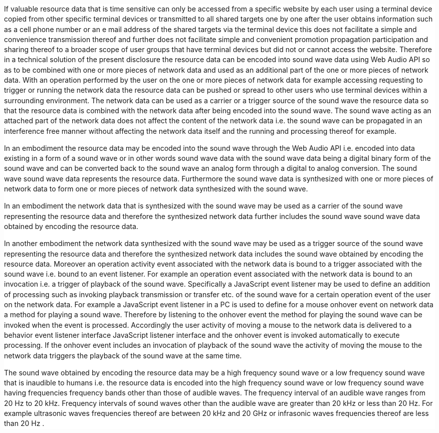 If valuable resource data that is time sensitive can only be accessed from a specific website by each user using a terminal device copied from other specific terminal devices or transmitted to all shared targets one by one after the user obtains information such as a cell phone number or an e mail address of the shared targets via the terminal device this does not facilitate a simple and convenience transmission thereof and further does not facilitate simple and convenient promotion propagation participation and sharing thereof to a broader scope of user groups that have terminal devices but did not or cannot access the website. Therefore in a technical solution of the present disclosure the resource data can be encoded into sound wave data using Web Audio API so as to be combined with one or more pieces of network data and used as an additional part of the one or more pieces of network data. With an operation performed by the user on the one or more pieces of network data for example accessing requesting to trigger or running the network data the resource data can be pushed or spread to other users who use terminal devices within a surrounding environment. The network data can be used as a carrier or a trigger source of the sound wave the resource data so that the resource data is combined with the network data after being encoded into the sound wave. The sound wave acting as an attached part of the network data does not affect the content of the network data i.e. the sound wave can be propagated in an interference free manner without affecting the network data itself and the running and processing thereof for example.

In an embodiment the resource data may be encoded into the sound wave through the Web Audio API i.e. encoded into data existing in a form of a sound wave or in other words sound wave data with the sound wave data being a digital binary form of the sound wave and can be converted back to the sound wave an analog form through a digital to analog conversion. The sound wave sound wave data represents the resource data. Furthermore the sound wave data is synthesized with one or more pieces of network data to form one or more pieces of network data synthesized with the sound wave.

In an embodiment the network data that is synthesized with the sound wave may be used as a carrier of the sound wave representing the resource data and therefore the synthesized network data further includes the sound wave sound wave data obtained by encoding the resource data.

In another embodiment the network data synthesized with the sound wave may be used as a trigger source of the sound wave representing the resource data and therefore the synthesized network data includes the sound wave obtained by encoding the resource data. Moreover an operation activity event associated with the network data is bound to a trigger associated with the sound wave i.e. bound to an event listener. For example an operation event associated with the network data is bound to an invocation i.e. a trigger of playback of the sound wave. Specifically a JavaScript event listener may be used to define an addition of processing such as invoking playback transmission or transfer etc. of the sound wave for a certain operation event of the user on the network data. For example a JavaScript event listener in a PC is used to define for a mouse onhover event on network data a method for playing a sound wave. Therefore by listening to the onhover event the method for playing the sound wave can be invoked when the event is processed. Accordingly the user activity of moving a mouse to the network data is delivered to a behavior event listener interface JavaScript listener interface and the onhover event is invoked automatically to execute processing. If the onhover event includes an invocation of playback of the sound wave the activity of moving the mouse to the network data triggers the playback of the sound wave at the same time.

The sound wave obtained by encoding the resource data may be a high frequency sound wave or a low frequency sound wave that is inaudible to humans i.e. the resource data is encoded into the high frequency sound wave or low frequency sound wave having frequencies frequency bands other than those of audible waves. The frequency interval of an audible wave ranges from 20 Hz to 20 kHz. Frequency intervals of sound waves other than the audible wave are greater than 20 kHz or less than 20 Hz. For example ultrasonic waves frequencies thereof are between 20 kHz and 20 GHz or infrasonic waves frequencies thereof are less than 20 Hz .

